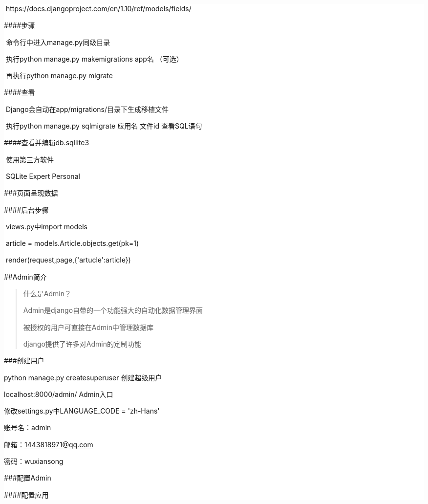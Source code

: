 ​	https://docs.djangoproject.com/en/1.10/ref/models/fields/

####步骤

​	命令行中进入manage.py同级目录

​	执行python manage.py makemigrations app名 （可选）

​	再执行python manage.py migrate

####查看

​	Django会自动在app/migrations/目录下生成移植文件

​	执行python manage.py sqlmigrate 应用名 文件id 查看SQL语句

####查看并编辑db.sqllite3

​	使用第三方软件

​	SQLite Expert Personal

###页面呈现数据

####后台步骤

​	views.py中import models

​	article = models.Article.objects.get(pk=1)

​	render(request,page,{'artucle':article})



##Admin简介

> 什么是Admin？
>
> Admin是django自带的一个功能强大的自动化数据管理界面
>
> 被授权的用户可直接在Admin中管理数据库
>
> django提供了许多对Admin的定制功能
>
> 

###创建用户

python manage.py createsuperuser 创建超级用户 

localhost:8000/admin/	Admin入口

修改settings.py中LANGUAGE_CODE = 'zh-Hans'

账号名：admin

邮箱：1443818971@qq.com

密码：wuxiansong

###配置Admin

####配置应用
